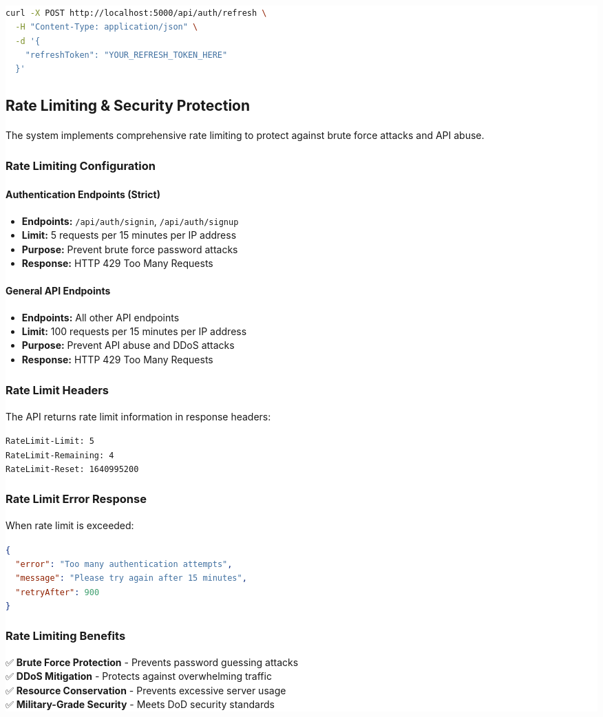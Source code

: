```bash
curl -X POST http://localhost:5000/api/auth/refresh \
  -H "Content-Type: application/json" \
  -d '{
    "refreshToken": "YOUR_REFRESH_TOKEN_HERE"
  }'
```

## Rate Limiting & Security Protection

The system implements comprehensive rate limiting to protect against brute force attacks and API abuse.

### Rate Limiting Configuration

#### Authentication Endpoints (Strict)

- **Endpoints:** `/api/auth/signin`, `/api/auth/signup`
- **Limit:** 5 requests per 15 minutes per IP address
- **Purpose:** Prevent brute force password attacks
- **Response:** HTTP 429 Too Many Requests

#### General API Endpoints

- **Endpoints:** All other API endpoints
- **Limit:** 100 requests per 15 minutes per IP address
- **Purpose:** Prevent API abuse and DDoS attacks
- **Response:** HTTP 429 Too Many Requests

### Rate Limit Headers

The API returns rate limit information in response headers:

```http
RateLimit-Limit: 5
RateLimit-Remaining: 4
RateLimit-Reset: 1640995200
```

### Rate Limit Error Response

When rate limit is exceeded:

```json
{
  "error": "Too many authentication attempts",
  "message": "Please try again after 15 minutes",
  "retryAfter": 900
}
```

### Rate Limiting Benefits

✅ **Brute Force Protection** - Prevents password guessing attacks  
✅ **DDoS Mitigation** - Protects against overwhelming traffic  
✅ **Resource Conservation** - Prevents excessive server usage  
✅ **Military-Grade Security** - Meets DoD security standards
